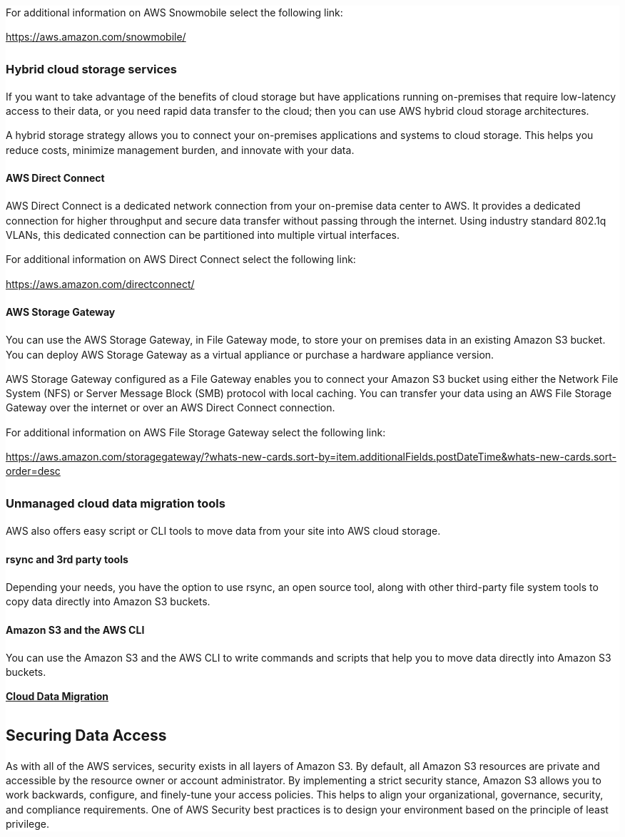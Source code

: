 For additional information on AWS Snowmobile select the following link:

https://aws.amazon.com/snowmobile/

### Hybrid cloud storage services

If you want to take advantage of the benefits of cloud storage but have applications running on-premises that require low-latency access to their data, or you need rapid data transfer to the cloud; then you can use AWS hybrid cloud storage architectures. 

A hybrid storage strategy allows you to connect your on-premises applications and systems to cloud storage. This helps you reduce costs, minimize management burden, and innovate with your data.

#### AWS Direct Connect
AWS Direct Connect is a dedicated network connection from your on-premise data center to AWS. It provides a dedicated connection for higher throughput and secure data transfer without passing through the internet. Using industry standard 802.1q VLANs, this dedicated connection can be partitioned into multiple virtual interfaces. 

For additional information on AWS Direct Connect select the following link:

https://aws.amazon.com/directconnect/

#### AWS Storage Gateway
You can use the AWS Storage Gateway, in File Gateway mode, to store your on premises data in an existing Amazon S3 bucket. You can deploy AWS Storage Gateway as a virtual appliance or purchase a hardware appliance version.

AWS Storage Gateway configured as a File Gateway enables you to connect your Amazon S3 bucket using either the Network File System (NFS) or Server Message Block (SMB) protocol with local caching. You can transfer your data using an AWS File Storage Gateway over the internet or over an AWS Direct Connect connection.

For additional information on AWS File Storage Gateway select the following link:

https://aws.amazon.com/storagegateway/?whats-new-cards.sort-by=item.additionalFields.postDateTime&whats-new-cards.sort-order=desc

### Unmanaged cloud data migration tools

AWS also offers easy script or CLI tools to move data from your site into AWS cloud storage. 

#### rsync and 3rd party tools
Depending your needs, you have the option to use rsync, an open source tool, along with other third-party file system tools to copy data directly into Amazon S3 buckets.

#### Amazon S3 and the AWS CLI
You can use the Amazon S3 and the AWS CLI to write commands and scripts that help you to move data directly into Amazon S3 buckets.

[**Cloud Data Migration**](https://aws.amazon.com/cloud-data-migration/)

## Securing Data Access
As with all of the AWS services, security exists in all layers of Amazon S3. By default, all Amazon S3 resources are private and accessible by the resource owner or account administrator. By implementing a strict security stance, Amazon S3 allows you to work backwards, configure, and finely-tune your access policies. This helps to align your organizational, governance, security, and compliance requirements. One of AWS Security best practices is to design your environment based on the principle of least privilege.
